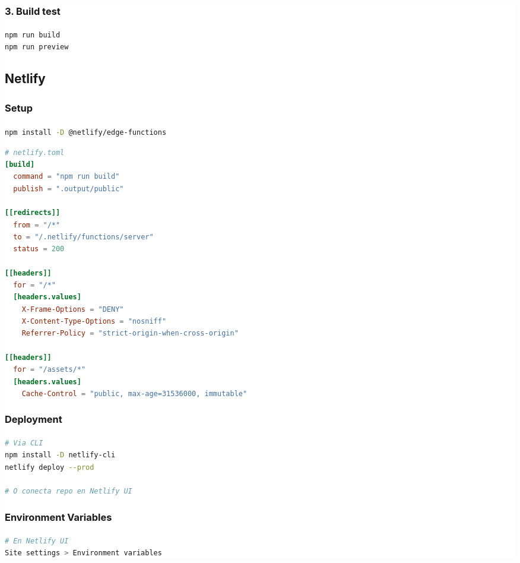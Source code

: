 ### 3. Build test

```bash
npm run build
npm run preview
```

## Netlify

### Setup

```bash
npm install -D @netlify/edge-functions
```

```toml
# netlify.toml
[build]
  command = "npm run build"
  publish = ".output/public"

[[redirects]]
  from = "/*"
  to = "/.netlify/functions/server"
  status = 200

[[headers]]
  for = "/*"
  [headers.values]
    X-Frame-Options = "DENY"
    X-Content-Type-Options = "nosniff"
    Referrer-Policy = "strict-origin-when-cross-origin"

[[headers]]
  for = "/assets/*"
  [headers.values]
    Cache-Control = "public, max-age=31536000, immutable"
```

### Deployment

```bash
# Via CLI
npm install -D netlify-cli
netlify deploy --prod

# O conecta repo en Netlify UI
```

### Environment Variables

```bash
# En Netlify UI
Site settings > Environment variables
```
